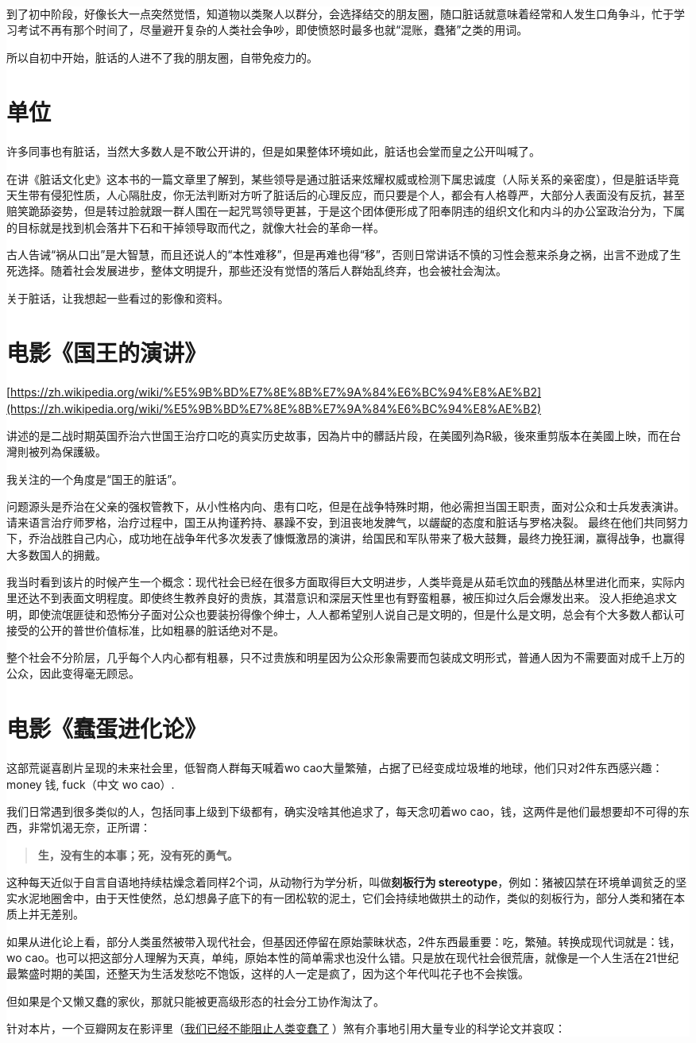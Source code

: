 到了初中阶段，好像长大一点突然觉悟，知道物以类聚人以群分，会选择结交的朋友圈，随口脏话就意味着经常和人发生口角争斗，忙于学习考试不再有那个时间了，尽量避开复杂的人类社会争吵，即使愤怒时最多也就“混账，蠢猪”之类的用词。

所以自初中开始，脏话的人进不了我的朋友圈，自带免疫力的。

# **单位**

许多同事也有脏话，当然大多数人是不敢公开讲的，但是如果整体环境如此，脏话也会堂而皇之公开叫喊了。

在讲《脏话文化史》这本书的一篇文章里了解到，某些领导是通过脏话来炫耀权威或检测下属忠诚度（人际关系的亲密度），但是脏话毕竟天生带有侵犯性质，人心隔肚皮，你无法判断对方听了脏话后的心理反应，而只要是个人，都会有人格尊严，大部分人表面没有反抗，甚至赔笑跪舔姿势，但是转过脸就跟一群人围在一起咒骂领导更甚，于是这个团体便形成了阳奉阴违的组织文化和内斗的办公室政治分为，下属的目标就是找到机会落井下石和干掉领导取而代之，就像大社会的革命一样。

古人告诫“祸从口出”是大智慧，而且还说人的“本性难移”，但是再难也得“移”，否则日常讲话不慎的习性会惹来杀身之祸，出言不逊成了生死选择。随着社会发展进步，整体文明提升，那些还没有觉悟的落后人群始乱终弃，也会被社会淘汰。

关于脏话，让我想起一些看过的影像和资料。

# **电影《国王的演讲》**

[https://zh.wikipedia.org/wiki/%E5%9B%BD%E7%8E%8B%E7%9A%84%E6%BC%94%E8%AE%B2](https://zh.wikipedia.org/wiki/%E5%9B%BD%E7%8E%8B%E7%9A%84%E6%BC%94%E8%AE%B2)

讲述的是二战时期英国乔治六世国王治疗口吃的真实历史故事，因為片中的髒話片段，在美國列為R級，後來重剪版本在美國上映，而在台灣則被列為保護級。

我关注的一个角度是“国王的脏话”。

问题源头是乔治在父亲的强权管教下，从小性格内向、患有口吃，但是在战争特殊时期，他必需担当国王职责，面对公众和士兵发表演讲。请来语言治疗师罗格，治疗过程中，国王从拘谨矜持、暴躁不安，到沮丧地发脾气，以龌龊的态度和脏话与罗格决裂。
最终在他们共同努力下，乔治战胜自己内心，成功地在战争年代多次发表了慷慨激昂的演讲，给国民和军队带来了极大鼓舞，最终力挽狂澜，赢得战争，也赢得大多数国人的拥戴。

我当时看到该片的时候产生一个概念：现代社会已经在很多方面取得巨大文明进步，人类毕竟是从茹毛饮血的残酷丛林里进化而来，实际内里还达不到表面文明程度。即使终生教养良好的贵族，其潜意识和深层天性里也有野蛮粗暴，被压抑过久后会爆发出来。
没人拒绝追求文明，即使流氓匪徒和恐怖分子面对公众也要装扮得像个绅士，人人都希望别人说自己是文明的，但是什么是文明，总会有个大多数人都认可接受的公开的普世价值标准，比如粗暴的脏话绝对不是。

整个社会不分阶层，几乎每个人内心都有粗暴，只不过贵族和明星因为公众形象需要而包装成文明形式，普通人因为不需要面对成千上万的公众，因此变得毫无顾忌。

# **电影《蠢蛋进化论》**

这部荒诞喜剧片呈现的未来社会里，低智商人群每天喊着wo cao大量繁殖，占据了已经变成垃圾堆的地球，他们只对2件东西感兴趣：money 钱, fuck（中文 wo cao）.

我们日常遇到很多类似的人，包括同事上级到下级都有，确实没啥其他追求了，每天念叨着wo cao，钱，这两件是他们最想要却不可得的东西，非常饥渴无奈，正所谓：

> **生，没有生的本事；死，没有死的勇气。**

这种每天近似于自言自语地持续枯燥念着同样2个词，从动物行为学分析，叫做**刻板行为 stereotype**，例如：猪被囚禁在环境单调贫乏的坚实水泥地圈舍中，由于天性使然，总幻想鼻子底下的有一团松软的泥土，它们会持续地做拱土的动作，类似的刻板行为，部分人类和猪在本质上并无差别。

如果从进化论上看，部分人类虽然被带入现代社会，但基因还停留在原始蒙昧状态，2件东西最重要：吃，繁殖。转换成现代词就是：钱，wo cao。也可以把这部分人理解为天真，单纯，原始本性的简单需求也没什么错。只是放在现代社会很荒唐，就像是一个人生活在21世纪最繁盛时期的美国，还整天为生活发愁吃不饱饭，这样的人一定是疯了，因为这个年代叫花子也不会挨饿。

但如果是个又懒又蠢的家伙，那就只能被更高级形态的社会分工协作淘汰了。

针对本片，一个豆瓣网友在影评里（[我们已经不能阻止人类变蠢了](https://github.com/lizi-in/blog/tree/4492b6b42187f1d0c6b3a7ace51d25267ae08c98/note/417896605/README.md) ）煞有介事地引用大量专业的科学论文并哀叹：
